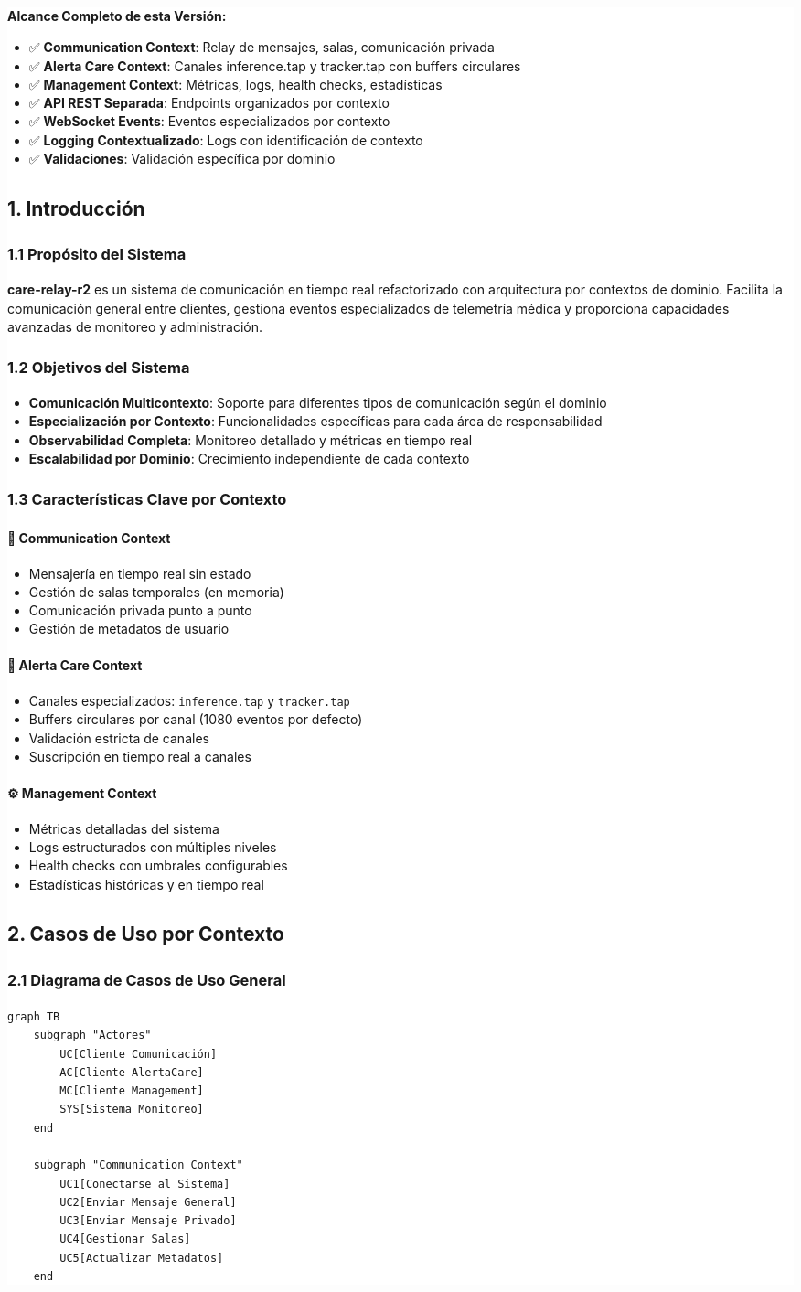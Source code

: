 **Alcance Completo de esta Versión:**
- ✅ **Communication Context**: Relay de mensajes, salas, comunicación privada
- ✅ **Alerta Care Context**: Canales inference.tap y tracker.tap con buffers circulares
- ✅ **Management Context**: Métricas, logs, health checks, estadísticas
- ✅ **API REST Separada**: Endpoints organizados por contexto
- ✅ **WebSocket Events**: Eventos especializados por contexto
- ✅ **Logging Contextualizado**: Logs con identificación de contexto
- ✅ **Validaciones**: Validación específica por dominio

## 1. Introducción

### 1.1 Propósito del Sistema
**care-relay-r2** es un sistema de comunicación en tiempo real refactorizado con arquitectura por contextos de dominio. Facilita la comunicación general entre clientes, gestiona eventos especializados de telemetría médica y proporciona capacidades avanzadas de monitoreo y administración.

### 1.2 Objetivos del Sistema
- **Comunicación Multicontexto**: Soporte para diferentes tipos de comunicación según el dominio
- **Especialización por Contexto**: Funcionalidades específicas para cada área de responsabilidad
- **Observabilidad Completa**: Monitoreo detallado y métricas en tiempo real
- **Escalabilidad por Dominio**: Crecimiento independiente de cada contexto

### 1.3 Características Clave por Contexto

#### 💬 Communication Context
- Mensajería en tiempo real sin estado
- Gestión de salas temporales (en memoria)
- Comunicación privada punto a punto
- Gestión de metadatos de usuario

#### 🚨 Alerta Care Context
- Canales especializados: `inference.tap` y `tracker.tap`
- Buffers circulares por canal (1080 eventos por defecto)
- Validación estricta de canales
- Suscripción en tiempo real a canales

#### ⚙️ Management Context
- Métricas detalladas del sistema
- Logs estructurados con múltiples niveles
- Health checks con umbrales configurables
- Estadísticas históricas y en tiempo real

## 2. Casos de Uso por Contexto

### 2.1 Diagrama de Casos de Uso General

```mermaid
graph TB
    subgraph "Actores"
        UC[Cliente Comunicación]
        AC[Cliente AlertaCare]
        MC[Cliente Management]
        SYS[Sistema Monitoreo]
    end
    
    subgraph "Communication Context"
        UC1[Conectarse al Sistema]
        UC2[Enviar Mensaje General]
        UC3[Enviar Mensaje Privado]
        UC4[Gestionar Salas]
        UC5[Actualizar Metadatos]
    end
```